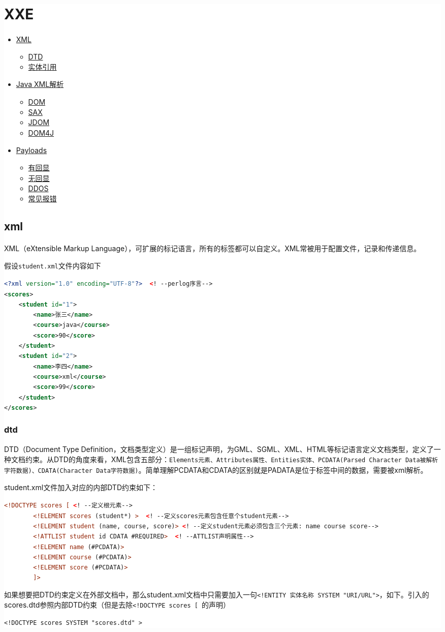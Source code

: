 # XXE

- [XML](#xml)
  - [DTD](#dtd)
  - [实体引用](#实体引用)
  
- [Java XML解析](#java_xml解析)
  - [DOM](#dom)
  - [SAX](#sax)
  - [JDOM](#jdom)
  - [DOM4J](#dom4j)
  
- [Payloads](#payloads)
  - [有回显](#有回显)
  - [无回显](#无回显)
  - [DDOS](#ddos)
  - [常见报错](#常见报错)

## xml

XML（eXtensible Markup Language），可扩展的标记语言，所有的标签都可以自定义。XML常被用于配置文件，记录和传递信息。

假设`student.xml`文件内容如下

```xml
<?xml version="1.0" encoding="UTF-8"?>  <! --perlog序言-->
<scores>
    <student id="1">
        <name>张三</name>
        <course>java</course>
        <score>90</score>
    </student>
    <student id="2">
        <name>李四</name>
        <course>xml</course>
        <score>99</score>
    </student>
</scores>
```

### dtd

DTD（Document Type Definition，文档类型定义）是一组标记声明，为GML、SGML、XML、HTML等标记语言定义文档类型，定义了一种文档约束。从DTD的角度来看，XML包含五部分：`Elements元素、Attributes属性、Entities实体、PCDATA(Parsed Character Data被解析字符数据)、CDATA(Character Data字符数据)`。简单理解PCDATA和CDATA的区别就是PADATA是位于标签中间的数据，需要被xml解析。

student.xml文件加入对应的内部DTD约束如下：

```xml
<!DOCTYPE scores [ <! --定义根元素-->
        <!ELEMENT scores (student*) >  <! --定义scores元素包含任意个student元素-->
        <!ELEMENT student (name, course, score)> <! --定义student元素必须包含三个元素: name course score-->
        <!ATTLIST student id CDATA #REQUIRED>  <! --ATTLIST声明属性-->
        <!ELEMENT name (#PCDATA)>
        <!ELEMENT course (#PCDATA)>
        <!ELEMENT score (#PCDATA)>
        ]>
```
如果想要把DTD约束定义在外部文档中，那么student.xml文档中只需要加入一句`<!ENTITY 实体名称 SYSTEM "URI/URL">`，如下。引入的scores.dtd参照内部DTD约束（但是去除`<!DOCTYPE scores [ `的声明）
```
<!DOCTYPE scores SYSTEM "scores.dtd" >
```
